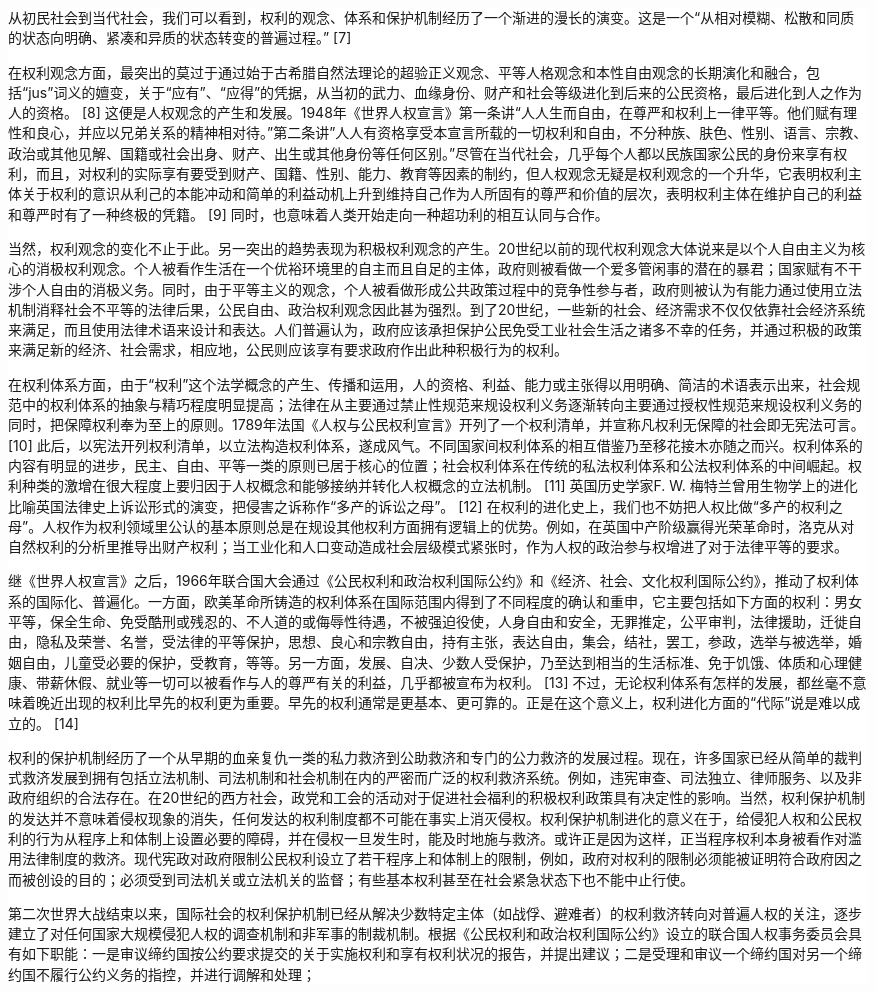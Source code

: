    </p>
   <p>
    从初民社会到当代社会，我们可以看到，权利的观念、体系和保护机制经历了一个渐进的漫长的演变。这是一个“从相对模糊、松散和同质的状态向明确、紧凑和异质的状态转变的普遍过程。”
    <a href="/../magazine%20data/mcs1996/mcs960406.html#[7]" name="7">
    </a>
    [7]
   </p>
   <p>
    在权利观念方面，最突出的莫过于通过始于古希腊自然法理论的超验正义观念、平等人格观念和本性自由观念的长期演化和融合，包括“jus”词义的嬗变，关于“应有”、“应得”的凭据，从当初的武力、血缘身份、财产和社会等级进化到后来的公民资格，最后进化到人之作为人的资格。
    <a href="/../magazine%20data/mcs1996/mcs960406.html#[8]" name="8">
    </a>
    [8] 这便是人权观念的产生和发展。1948年《世界人权宣言》第一条讲“人人生而自由，在尊严和权利上一律平等。他们赋有理性和良心，并应以兄弟关系的精神相对待。”第二条讲”人人有资格享受本宣言所载的一切权利和自由，不分种族、肤色、性别、语言、宗教、政治或其他见解、国籍或社会出身、财产、出生或其他身份等任何区别。”尽管在当代社会，几乎每个人都以民族国家公民的身份来享有权利，而且，对权利的实际享有要受到财产、国籍、性别、能力、教育等因素的制约，但人权观念无疑是权利观念的一个升华，它表明权利主体关于权利的意识从利己的本能冲动和简单的利益动机上升到维持自己作为人所固有的尊严和价值的层次，表明权利主体在维护自己的利益和尊严时有了一种终极的凭籍。
    <a href="/../magazine%20data/mcs1996/mcs960406.html#[9]" name="9">
    </a>
    [9] 同时，也意味着人类开始走向一种超功利的相互认同与合作。
   </p>
   <p>
    当然，权利观念的变化不止于此。另一突出的趋势表现为积极权利观念的产生。20世纪以前的现代权利观念大体说来是以个人自由主义为核心的消极权利观念。个人被看作生活在一个优裕环境里的自主而且自足的主体，政府则被看做一个爱多管闲事的潜在的暴君；国家赋有不干涉个人自由的消极义务。同时，由于平等主义的观念，个人被看做形成公共政策过程中的竞争性参与者，政府则被认为有能力通过使用立法机制消释社会不平等的法律后果，公民自由、政治权利观念因此甚为强烈。到了20世纪，一些新的社会、经济需求不仅仅依靠社会经济系统来满足，而且使用法律术语来设计和表达。人们普遍认为，政府应该承担保护公民免受工业社会生活之诸多不幸的任务，并通过积极的政策来满足新的经济、社会需求，相应地，公民则应该享有要求政府作出此种积极行为的权利。
   </p>
   <p>
    在权利体系方面，由于“权利”这个法学概念的产生、传播和运用，人的资格、利益、能力或主张得以用明确、简洁的术语表示出来，社会规范中的权利体系的抽象与精巧程度明显提高；法律在从主要通过禁止性规范来规设权利义务逐渐转向主要通过授权性规范来规设权利义务的同时，把保障权利奉为至上的原则。1789年法国《人权与公民权利宣言》开列了一个权利清单，并宣称凡权利无保障的社会即无宪法可言。
    <a href="/../magazine%20data/mcs1996/mcs960406.html#[10]" name="10">
    </a>
    [10] 此后，以宪法开列权利清单，以立法构造权利体系，遂成风气。不同国家间权利体系的相互借鉴乃至移花接木亦随之而兴。权利体系的内容有明显的进步，民主、自由、平等一类的原则已居于核心的位置；社会权利体系在传统的私法权利体系和公法权利体系的中间崛起。权利种类的激增在很大程度上要归因于人权概念和能够接纳并转化人权概念的立法机制。
    <a href="/../magazine%20data/mcs1996/mcs960406.html#[11]" name="11">
    </a>
    [11] 英国历史学家F. W. 梅特兰曾用生物学上的进化比喻英国法律史上诉讼形式的演变，把侵害之诉称作“多产的诉讼之母”。
    <a href="/../magazine%20data/mcs1996/mcs960406.html#[12]" name="12">
    </a>
    [12] 在权利的进化史上，我们也不妨把人权比做“多产的权利之母”。人权作为权利领域里公认的基本原则总是在规设其他权利方面拥有逻辑上的优势。例如，在英国中产阶级赢得光荣革命时，洛克从对自然权利的分析里推导出财产权利；当工业化和人口变动造成社会层级模式紧张时，作为人权的政治参与权增进了对于法律平等的要求。
   </p>
   <p>
    继《世界人权宣言》之后，1966年联合国大会通过《公民权利和政治权利国际公约》和《经济、社会、文化权利国际公约》，推动了权利体系的国际化、普遍化。一方面，欧美革命所铸造的权利体系在国际范围内得到了不同程度的确认和重申，它主要包括如下方面的权利：男女平等，保全生命、免受酷刑或残忍的、不人道的或侮辱性待遇，不被强迫役使，人身自由和安全，无罪推定，公平审判，法律援助，迁徙自由，隐私及荣誉、名誉，受法律的平等保护，思想、良心和宗教自由，持有主张，表达自由，集会，结社，罢工，参政，选举与被选举，婚姻自由，儿童受必要的保护，受教育，等等。另一方面，发展、自决、少数人受保护，乃至达到相当的生活标准、免于饥饿、体质和心理健康、带薪休假、就业等一切可以被看作与人的尊严有关的利益，几乎都被宣布为权利。
    <a href="/../magazine%20data/mcs1996/mcs960406.html#[13]" name="13">
    </a>
    [13] 不过，无论权利体系有怎样的发展，都丝毫不意味着晚近出现的权利比早先的权利更为重要。早先的权利通常是更基本、更可靠的。正是在这个意义上，权利进化方面的“代际”说是难以成立的。
    <a href="/../magazine%20data/mcs1996/mcs960406.html#[14]" name="14">
    </a>
    [14]
   </p>
   <p>
    权利的保护机制经历了一个从早期的血亲复仇一类的私力救济到公助救济和专门的公力救济的发展过程。现在，许多国家已经从简单的裁判式救济发展到拥有包括立法机制、司法机制和社会机制在内的严密而广泛的权利救济系统。例如，违宪审查、司法独立、律师服务、以及非政府组织的合法存在。在20世纪的西方社会，政党和工会的活动对于促进社会福利的积极权利政策具有决定性的影响。当然，权利保护机制的发达并不意味着侵权现象的消失，任何发达的权利制度都不可能在事实上消灭侵权。权利保护机制进化的意义在于，给侵犯人权和公民权利的行为从程序上和体制上设置必要的障碍，并在侵权一旦发生时，能及时地施与救济。或许正是因为这样，正当程序权利本身被看作对滥用法律制度的救济。现代宪政对政府限制公民权利设立了若干程序上和体制上的限制，例如，政府对权利的限制必须能被证明符合政府因之而被创设的目的；必须受到司法机关或立法机关的监督；有些基本权利甚至在社会紧急状态下也不能中止行使。
   </p>
   <p>
    第二次世界大战结束以来，国际社会的权利保护机制已经从解决少数特定主体（如战俘、避难者）的权利救济转向对普遍人权的关注，逐步建立了对任何国家大规模侵犯人权的调查机制和非军事的制裁机制。根据《公民权利和政治权利国际公约》设立的联合国人权事务委员会具有如下职能：一是审议缔约国按公约要求提交的关于实施权利和享有权利状况的报告，并提出建议；二是受理和审议一个缔约国对另一个缔约国不履行公约义务的指控，并进行调解和处理；